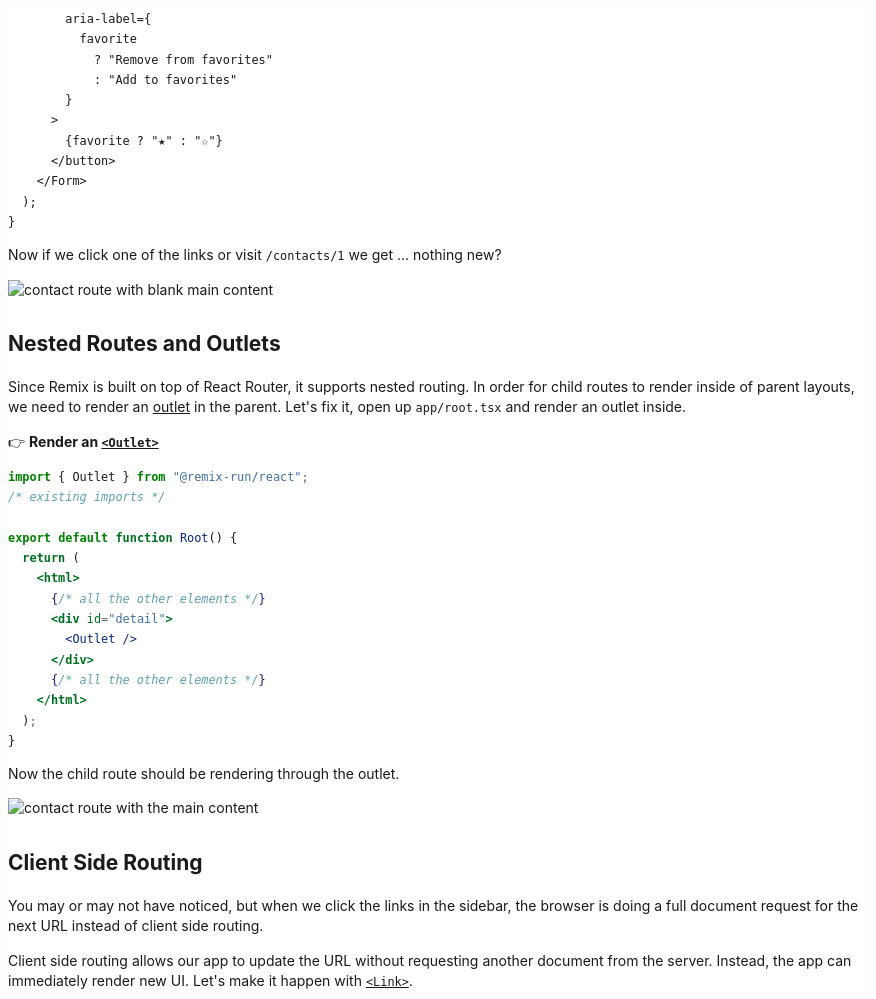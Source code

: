 ```tsx filename=app/routes/contacts.$contactId.tsx
        aria-label={
          favorite
            ? "Remove from favorites"
            : "Add to favorites"
        }
      >
        {favorite ? "★" : "☆"}
      </button>
    </Form>
  );
}
```

Now if we click one of the links or visit `/contacts/1` we get ... nothing new?

<img class="tutorial" loading="lazy" alt="contact route with blank main content" src="/docs-images/contacts/05.webp" />

## Nested Routes and Outlets

Since Remix is built on top of React Router, it supports nested routing. In order for child routes to render inside of parent layouts, we need to render an [outlet][outlet] in the parent. Let's fix it, open up `app/root.tsx` and render an outlet inside.

👉 **Render an [`<Outlet>`][outlet]**

```jsx filename=app/root.jsx lines=[1,8-10]
import { Outlet } from "@remix-run/react";
/* existing imports */

export default function Root() {
  return (
    <html>
      {/* all the other elements */}
      <div id="detail">
        <Outlet />
      </div>
      {/* all the other elements */}
    </html>
  );
}
```

Now the child route should be rendering through the outlet.

<img class="tutorial" loading="lazy" alt="contact route with the main content" src="/docs-images/contacts/06.webp" />

## Client Side Routing

You may or may not have noticed, but when we click the links in the sidebar, the browser is doing a full document request for the next URL instead of client side routing.

Client side routing allows our app to update the URL without requesting another document from the server. Instead, the app can immediately render new UI. Let's make it happen with [`<Link>`][link].


[vite]: https://vitejs.dev/guide/
[node]: https://nodejs.org
[createbrowserrouter]: ../routers/create-browser-router
[route]: ../route/route
[tutorial-css]: https://gist.githubusercontent.com/ryanflorence/ba20d473ef59e1965543fa013ae4163f/raw/499707f25a5690d490c7b3d54c65c65eb895930c/react-router-6.4-tutorial-css.css
[tutorial-data]: https://gist.githubusercontent.com/ryanflorence/1e7f5d3344c0db4a8394292c157cd305/raw/f7ff21e9ae7ffd55bfaaaf320e09c6a08a8a6611/contacts.js
[routeelement]: ../route/route#element
[jim]: https://blog.jim-nielsen.com/
[errorelement]: ../route/error-element
[userouteerror]: ../hooks/use-route-error
[isrouteerrorresponse]: ../utils/is-route-error-response
[outlet]: ../components/outlet
[link]: ../components/link
[setup]: #setup
[loader]: ../route/loader
[useloaderdata]: ../hooks/use-loader-data
[action]: ../route/action
[params]: ../route/loader#params
[form]: ../components/form
[request]: https://developer.mozilla.org/en-US/docs/Web/API/Request
[formdata]: https://developer.mozilla.org/en-US/docs/Web/API/FormData
[fromentries]: https://developer.mozilla.org/en-US/docs/Web/JavaScript/Reference/Global_Objects/Object/fromEntries
[requestformdata]: https://developer.mozilla.org/en-US/docs/Web/API/Request/formData
[response]: https://developer.mozilla.org/en-US/docs/Web/API/Response
[redirect]: ../fetch/redirect
[returningresponses]: ../route/loader#returning-responses
[usenavigation]: ../hooks/use-navigation
[index]: ../route/route#index
[path]: ../route/route#path
[usenavigate]: ../hooks/use-navigate
[uselocation]: ../hooks/use-location
[urlsearchparams]: https://developer.mozilla.org/en-US/docs/Web/API/URLSearchParams
[usesubmit]: ../hooks/use-submit
[navlink]: ../components/nav-link
[usefetcher]: ../hooks/use-fetcher
[fetcherstate]: ../hooks/use-fetcher#fetcherstate
[assetbuilddir]: ../file-conventions/remix-config#assetsbuilddirectory
[links]: ../route/links
[notfound]: ../guides/not-found
[routeconvention]: ../file-conventions/route-files-v2
[quickstart]: ./quickstart